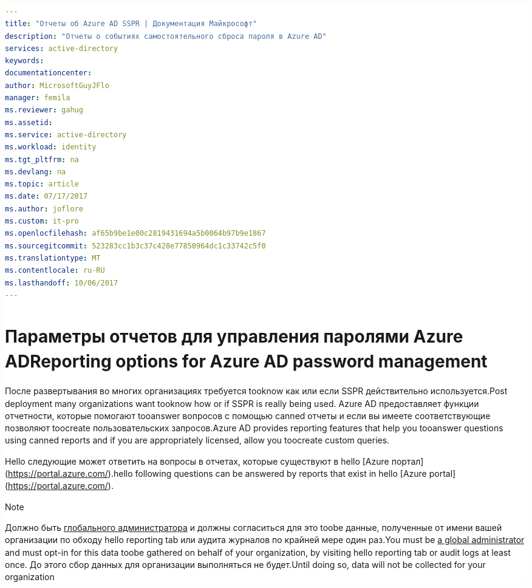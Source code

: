 ```yaml
---
title: "Отчеты об Azure AD SSPR | Документация Майкрософт"
description: "Отчеты о событиях самостоятельного сброса пароля в Azure AD"
services: active-directory
keywords: 
documentationcenter: 
author: MicrosoftGuyJFlo
manager: femila
ms.reviewer: gahug
ms.assetid: 
ms.service: active-directory
ms.workload: identity
ms.tgt_pltfrm: na
ms.devlang: na
ms.topic: article
ms.date: 07/17/2017
ms.author: joflore
ms.custom: it-pro
ms.openlocfilehash: af65b9be1e00c2819431694a5b0064b97b9e1867
ms.sourcegitcommit: 523283cc1b3c37c428e77850964dc1c33742c5f0
ms.translationtype: MT
ms.contentlocale: ru-RU
ms.lasthandoff: 10/06/2017
---
```

# <a name="reporting-options-for-azure-ad-password-management"></a><span data-ttu-id="a44ab-103">Параметры отчетов для управления паролями Azure AD</span><span class="sxs-lookup"><span data-stu-id="a44ab-103">Reporting options for Azure AD password management</span></span>

<span data-ttu-id="a44ab-104">После развертывания во многих организациях требуется tooknow как или если SSPR действительно используется.</span><span class="sxs-lookup"><span data-stu-id="a44ab-104">Post deployment many organizations want tooknow how or if SSPR is really being used.</span></span> <span data-ttu-id="a44ab-105">Azure AD предоставляет функции отчетности, которые помогают tooanswer вопросов с помощью canned отчеты и если вы имеете соответствующие позволяют toocreate пользовательских запросов.</span><span class="sxs-lookup"><span data-stu-id="a44ab-105">Azure AD provides reporting features that help you tooanswer questions using canned reports and if you are appropriately licensed, allow you toocreate custom queries.</span></span>

<span data-ttu-id="a44ab-106">Hello следующие может ответить на вопросы в отчетах, которые существуют в hello [Azure портал] (https://portal.azure.com/).</span><span class="sxs-lookup"><span data-stu-id="a44ab-106">hello following questions can be answered by reports that exist in hello [Azure portal] (https://portal.azure.com/).</span></span>

> [!NOTE]
> <span data-ttu-id="a44ab-107">Должно быть [глобального администратора](active-directory-assign-admin-roles.md#assign-or-remove-administrator-roles) и должны согласиться для это toobe данные, полученные от имени вашей организации по обходу hello reporting tab или аудита журналов по крайней мере один раз.</span><span class="sxs-lookup"><span data-stu-id="a44ab-107">You must be [a global administrator](active-directory-assign-admin-roles.md#assign-or-remove-administrator-roles) and must opt-in for this data toobe gathered on behalf of your organization, by visiting hello reporting tab or audit logs at least once.</span></span> <span data-ttu-id="a44ab-108">До этого сбор данных для организации выполняться не будет.</span><span class="sxs-lookup"><span data-stu-id="a44ab-108">Until doing so, data will not be collected for your organization</span></span>
